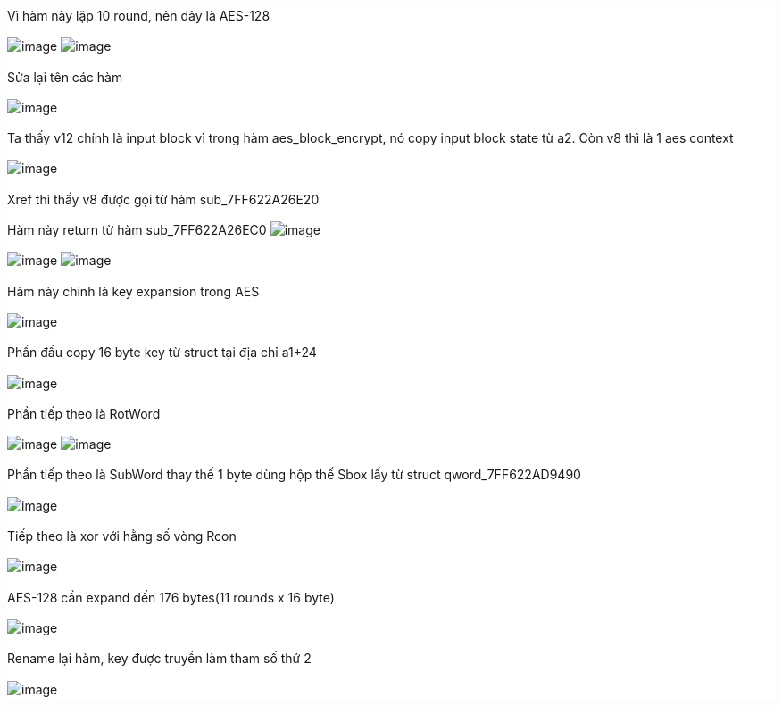 Vì hàm này lặp 10 round, nên đây là AES-128

<img width="536" height="174" alt="image" src="https://github.com/user-attachments/assets/5a5f8501-4cf2-4294-afcd-95c5bf9662d9" />

<img width="628" height="383" alt="image" src="https://github.com/user-attachments/assets/f31ebe4e-4eea-43f9-8fe6-fabba990429d" />

Sửa lại tên các hàm 

<img width="377" height="103" alt="image" src="https://github.com/user-attachments/assets/eaf9f2b8-7262-47da-ae17-d149fed7f268" />

Ta thấy v12 chính là input block vì trong hàm aes_block_encrypt, nó copy input block state từ a2. Còn v8 thì là 1 aes context

<img width="602" height="301" alt="image" src="https://github.com/user-attachments/assets/ea87ca46-51c2-45b3-92b3-0fd5b04d8d20" />

Xref thì thấy v8 được gọi từ hàm sub_7FF622A26E20

Hàm này return từ hàm sub_7FF622A26EC0 
<img width="1138" height="576" alt="image" src="https://github.com/user-attachments/assets/acac4bf4-7683-4dc4-b813-168997597b24" />

<img width="944" height="584" alt="image" src="https://github.com/user-attachments/assets/8ddd6554-983c-45a4-8beb-0d721a6bcc86" />

<img width="989" height="312" alt="image" src="https://github.com/user-attachments/assets/d5547084-f0ab-4ec8-b2c7-6451ea793deb" />

Hàm này chính là key expansion trong AES

<img width="863" height="256" alt="image" src="https://github.com/user-attachments/assets/0c65b4cb-e76c-4103-83e2-f8fcddb72fc6" />

Phần đầu copy 16 byte key từ struct tại địa chỉ a1+24

<img width="546" height="148" alt="image" src="https://github.com/user-attachments/assets/b621a9d8-f380-4256-8b37-5228f0e8ad41" />

Phần tiếp theo là RotWord

<img width="615" height="156" alt="image" src="https://github.com/user-attachments/assets/578e3440-8b96-4a2a-99d9-8152ec647cfa" />


<img width="1091" height="25" alt="image" src="https://github.com/user-attachments/assets/45c1eff9-25e6-4334-9b78-ed43fc15dba9" />


Phần tiếp theo là SubWord thay thế 1 byte dùng hộp thế Sbox lấy từ struct qword_7FF622AD9490

<img width="851" height="241" alt="image" src="https://github.com/user-attachments/assets/c7eab53f-fb96-48a9-9670-248a9b3d328d" />

Tiếp theo là xor với hằng số vòng Rcon

<img width="236" height="34" alt="image" src="https://github.com/user-attachments/assets/52c86acb-93c5-439b-a404-7b2f81929e77" />

AES-128 cần expand đến 176 bytes(11 rounds x 16 byte)

<img width="320" height="25" alt="image" src="https://github.com/user-attachments/assets/d7688149-85c8-4a67-8dd9-fb7e097431dc" />

Rename lại hàm, key được truyền làm tham số thứ 2

<img width="372" height="48" alt="image" src="https://github.com/user-attachments/assets/aa1e51f5-66fe-40f5-bbaf-93e84e75aebd" />
